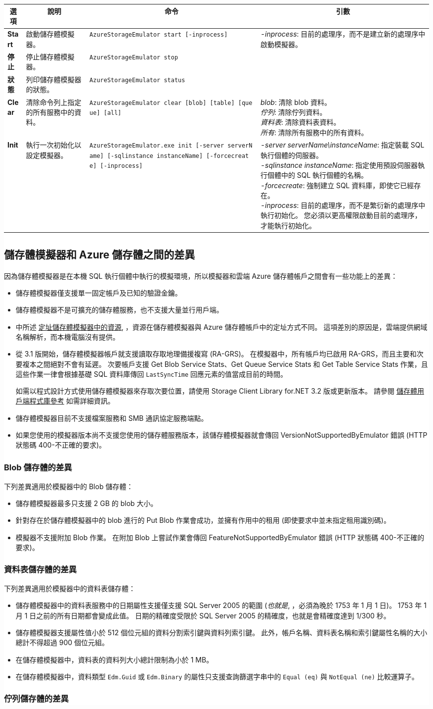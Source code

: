 | 選項 | 說明                                                    | 命令                                                                                                 | 引數                                                                                                         |
|--------|----------------------------------------------------------------|---------------------------------------------------------------------------------------------------------|-------------------------------------------------------------------------------------------------------------------|
| **Start**  | 啟動儲存體模擬器。                                | `AzureStorageEmulator start [-inprocess]`                                                                    | *-inprocess*: 目前的處理序，而不是建立新的處理序中啟動模擬器。                          |
| **停止**   | 停止儲存體模擬器。                                    | `AzureStorageEmulator stop`                                                                                  |                                                                                                                   |
| **狀態** | 列印儲存體模擬器的狀態。                     | `AzureStorageEmulator status`                                                                                |                                                                                                                   |
| **Clear**  | 清除命令列上指定的所有服務中的資料。 | `AzureStorageEmulator clear [blob] [table] [queue] [all]                                                    `| *blob*: 清除 blob 資料。 <br/>*佇列*: 清除佇列資料。 <br/>*資料表*: 清除資料表資料。 <br/>*所有*: 清除所有服務中的所有資料。 |
| **Init**   | 執行一次初始化以設定模擬器。       | `AzureStorageEmulator.exe init [-server serverName] [-sqlinstance instanceName] [-forcecreate] [-inprocess]` | *-server serverName\instanceName*: 指定裝載 SQL 執行個體的伺服器。 <br/>*-sqlinstance instanceName*: 指定使用預設伺服器執行個體中的 SQL 執行個體的名稱。 <br/>*-forcecreate*: 強制建立 SQL 資料庫，即使它已經存在。 <br/>*-inprocess*: 目前的處理序，而不是繁衍新的處理序中執行初始化。 您必須以更高權限啟動目前的處理序，才能執行初始化。          |
                                                                                                                  
## 儲存體模擬器和 Azure 儲存體之間的差異

因為儲存體模擬器是在本機 SQL 執行個體中執行的模擬環境，所以模擬器和雲端 Azure 儲存體帳戶之間會有一些功能上的差異：

- 儲存體模擬器僅支援單一固定帳戶及已知的驗證金鑰。

- 儲存體模擬器不是可擴充的儲存體服務，也不支援大量並行用戶端。

- 中所述 [定址儲存體模擬器中的資源](#addressing-resources-in-the-storage-emulator), ，資源在儲存體模擬器與 Azure 儲存體帳戶中的定址方式不同。 這項差別的原因是，雲端提供網域名稱解析，而本機電腦沒有提供。

- 從 3.1 版開始，儲存體模擬器帳戶就支援讀取存取地理備援複寫 (RA-GRS)。 在模擬器中，所有帳戶均已啟用 RA-GRS，而且主要和次要複本之間絕對不會有延遲。 次要帳戶支援 Get Blob Service Stats、Get Queue Service Stats 和 Get Table Service Stats 作業，且這些作業一律會根據基礎 SQL 資料庫傳回 `LastSyncTime` 回應元素的值當成目前的時間。

    如需以程式設計方式使用儲存體模擬器來存取次要位置，請使用 Storage Client Library for.NET 3.2 版或更新版本。 請參閱 [儲存體用戶端程式庫參考](https://msdn.microsoft.com/library/azure/dn261237.aspx) 如需詳細資訊。

- 儲存體模擬器目前不支援檔案服務和 SMB 通訊協定服務端點。

- 如果您使用的模擬器版本尚不支援您使用的儲存體服務版本，該儲存體模擬器就會傳回 VersionNotSupportedByEmulator 錯誤 (HTTP 狀態碼 400-不正確的要求)。

### Blob 儲存體的差異 

下列差異適用於模擬器中的 Blob 儲存體：

- 儲存體模擬器最多只支援 2 GB 的 blob 大小。

- 針對存在於儲存體模擬器中的 blob 進行的 Put Blob 作業會成功，並擁有作用中的租用 (即使要求中並未指定租用識別碼)。 

- 模擬器不支援附加 Blob 作業。 在附加 Blob 上嘗試作業會傳回 FeatureNotSupportedByEmulator 錯誤 (HTTP 狀態碼 400-不正確的要求)。

### 資料表儲存體的差異 

下列差異適用於模擬器中的資料表儲存體：

- 儲存體模擬器中的資料表服務中的日期屬性支援僅支援 SQL Server 2005 的範圍 (*也就是*, ，必須為晚於 1753 年 1 月 1 日)。 1753 年 1 月 1 日之前的所有日期都會變成此值。 日期的精確度受限於 SQL Server 2005 的精確度，也就是會精確度達到 1/300 秒。

- 儲存體模擬器支援屬性值小於 512 個位元組的資料分割索引鍵與資料列索引鍵。 此外，帳戶名稱、資料表名稱和索引鍵屬性名稱的大小總計不得超過 900 個位元組。

- 在儲存體模擬器中，資料表的資料列大小總計限制為小於 1 MB。

- 在儲存體模擬器中，資料類型 `Edm.Guid` 或 `Edm.Binary` 的屬性只支援查詢篩選字串中的 `Equal (eq)` 與 `NotEqual (ne)` 比較運算子。

### 佇列儲存體的差異
